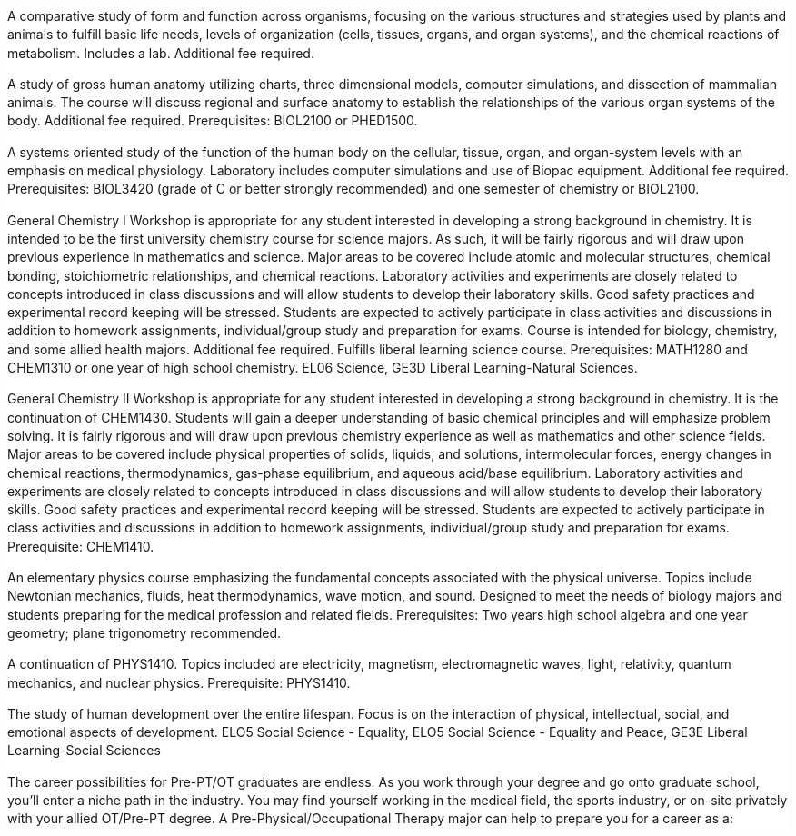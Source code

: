 A comparative study of form and function across organisms, focusing on the various structures and strategies used by plants and animals to fulfill basic life needs, levels of organization (cells, tissues, organs, and organ systems), and the chemical reactions of metabolism.  Includes a lab. Additional fee required.

A study of gross human anatomy utilizing charts, three dimensional models, computer simulations, and dissection of mammalian animals. The course will discuss regional and surface anatomy to establish the relationships of the various organ systems of the body. Additional fee required. Prerequisites: BIOL2100 or PHED1500.

A systems oriented study of the function of the human body on the cellular, tissue, organ, and organ-system levels with an emphasis on medical physiology. Laboratory includes computer simulations and use of Biopac equipment. Additional fee required. Prerequisites: BIOL3420 (grade of C or better strongly recommended) and one semester of chemistry or BIOL2100.

General Chemistry I Workshop is appropriate for any student interested in developing a strong background in chemistry. It is intended to be the first university chemistry course for science majors. As such, it will be fairly rigorous and will draw upon previous experience in mathematics and science. Major areas to be covered include atomic and molecular structures, chemical bonding, stoichiometric relationships, and chemical reactions. Laboratory activities and experiments are closely related to concepts introduced in class discussions and will allow students to develop their laboratory skills. Good safety practices and experimental record keeping will be stressed. Students are expected to actively participate in class activities and discussions in addition to homework assignments, individual/group study and preparation for exams. Course is intended for biology, chemistry, and some allied health majors.  Additional fee required. Fulfills liberal learning science course. Prerequisites: MATH1280 and CHEM1310 or one year of high school chemistry.  EL06 Science, GE3D Liberal Learning-Natural Sciences.

General Chemistry II Workshop is appropriate for any student interested in developing a strong background in chemistry. It is the continuation of CHEM1430. Students will gain a deeper understanding of basic chemical principles and will emphasize problem solving. It is fairly rigorous and will draw upon previous chemistry experience as well as mathematics and other science fields. Major areas to be covered include physical properties of solids, liquids, and solutions, intermolecular forces, energy changes in chemical reactions, thermodynamics, gas-phase equilibrium, and aqueous acid/base equilibrium. Laboratory activities and experiments are closely related to concepts introduced in class discussions and will allow students to develop their laboratory skills. Good safety practices and experimental record keeping will be stressed. Students are expected to actively participate in class activities and discussions in addition to homework assignments, individual/group study and preparation for exams. Prerequisite: CHEM1410.

An elementary physics course emphasizing the fundamental concepts associated with the physical universe. Topics include Newtonian mechanics, fluids, heat thermodynamics, wave motion, and sound. Designed to meet the needs of biology majors and students preparing for the medical profession and related fields. Prerequisites: Two years high school algebra and one year geometry; plane trigonometry recommended.

A continuation of PHYS1410. Topics included are electricity, magnetism, electromagnetic waves, light, relativity, quantum mechanics, and nuclear physics. Prerequisite: PHYS1410.

The study of human development over the entire lifespan. Focus is on the interaction of physical, intellectual, social, and emotional aspects of development. ELO5 Social Science - Equality, ELO5 Social Science - Equality and Peace, GE3E Liberal Learning-Social Sciences

The career possibilities for Pre-PT/OT graduates are endless. As you work through your degree and go onto graduate school, you’ll enter a niche path in the industry. You may find yourself working in the medical field, the sports industry, or on-site privately with your allied OT/Pre-PT degree. A Pre-Physical/Occupational Therapy major can help to prepare you for a career as a:

